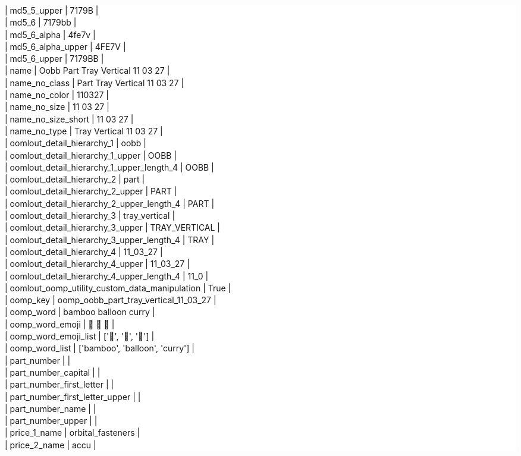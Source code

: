 | md5_5_upper | 7179B |  
| md5_6 | 7179bb |  
| md5_6_alpha | 4fe7v |  
| md5_6_alpha_upper | 4FE7V |  
| md5_6_upper | 7179BB |  
| name | Oobb Part Tray Vertical 11 03 27 |  
| name_no_class | Part Tray Vertical 11 03 27 |  
| name_no_color | 110327 |  
| name_no_size | 11 03 27 |  
| name_no_size_short | 11 03 27 |  
| name_no_type | Tray Vertical 11 03 27 |  
| oomlout_detail_hierarchy_1 | oobb |  
| oomlout_detail_hierarchy_1_upper | OOBB |  
| oomlout_detail_hierarchy_1_upper_length_4 | OOBB |  
| oomlout_detail_hierarchy_2 | part |  
| oomlout_detail_hierarchy_2_upper | PART |  
| oomlout_detail_hierarchy_2_upper_length_4 | PART |  
| oomlout_detail_hierarchy_3 | tray_vertical |  
| oomlout_detail_hierarchy_3_upper | TRAY_VERTICAL |  
| oomlout_detail_hierarchy_3_upper_length_4 | TRAY |  
| oomlout_detail_hierarchy_4 | 11_03_27 |  
| oomlout_detail_hierarchy_4_upper | 11_03_27 |  
| oomlout_detail_hierarchy_4_upper_length_4 | 11_0 |  
| oomlout_oomp_utility_custom_data_manipulation | True |  
| oomp_key | oomp_oobb_part_tray_vertical_11_03_27 |  
| oomp_word | bamboo balloon curry |  
| oomp_word_emoji | :bamboo: :balloon: :curry: |  
| oomp_word_emoji_list | [':bamboo:', ':balloon:', ':curry:'] |  
| oomp_word_list | ['bamboo', 'balloon', 'curry'] |  
| part_number |  |  
| part_number_capital |  |  
| part_number_first_letter |  |  
| part_number_first_letter_upper |  |  
| part_number_name |  |  
| part_number_upper |  |  
| price_1_name | orbital_fasteners |  
| price_2_name | accu |  